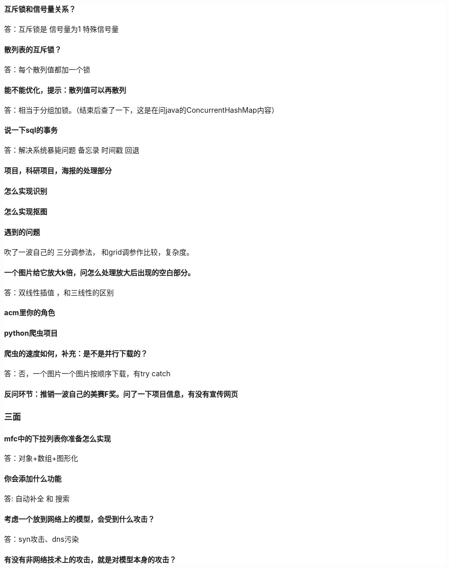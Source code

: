 #### 互斥锁和信号量关系？

答：互斥锁是 信号量为1 特殊信号量

#### 散列表的互斥锁？

答：每个散列值都加一个锁

#### 能不能优化，提示：散列值可以再散列

答：相当于分组加锁。（结束后查了一下，这是在问java的ConcurrentHashMap内容）

#### 说一下sql的事务 

答：解决系统暴毙问题 备忘录 时间戳 回退

#### 项目，科研项目，海报的处理部分

#### 怎么实现识别

#### 怎么实现抠图

#### 遇到的问题

吹了一波自己的 三分调参法， 和grid调参作比较，复杂度。

#### 一个图片给它放大k倍，问怎么处理放大后出现的空白部分。

答：双线性插值 ，和三线性的区别

#### acm里你的角色

#### python爬虫项目

#### 爬虫的速度如何，补充：是不是并行下载的？

答：否，一个图片一个图片按顺序下载，有try catch

#### 反问环节：推销一波自己的美赛F奖。问了一下项目信息，有没有宣传网页

### 三面

#### mfc中的下拉列表你准备怎么实现

答：对象+数组+图形化

#### 你会添加什么功能

答: 自动补全 和 搜索

#### 考虑一个放到网络上的模型，会受到什么攻击？

答：syn攻击、dns污染

#### 有没有非网络技术上的攻击，就是对模型本身的攻击？
